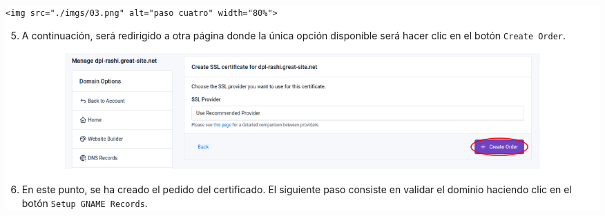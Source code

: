     <img src="./imgs/03.png" alt="paso cuatro" width="80%">
</div>

5. A continuación, será redirigido a otra página donde la única opción disponible será hacer clic en el botón `Create Order`.

<div align=center>
    <img src="./imgs/04.png" alt="paso cinco" width="80%">
</div>

6. En este punto, se ha creado el pedido del certificado. El siguiente paso consiste en validar el dominio haciendo clic en el botón `Setup GNAME Records`.

<div align=center>